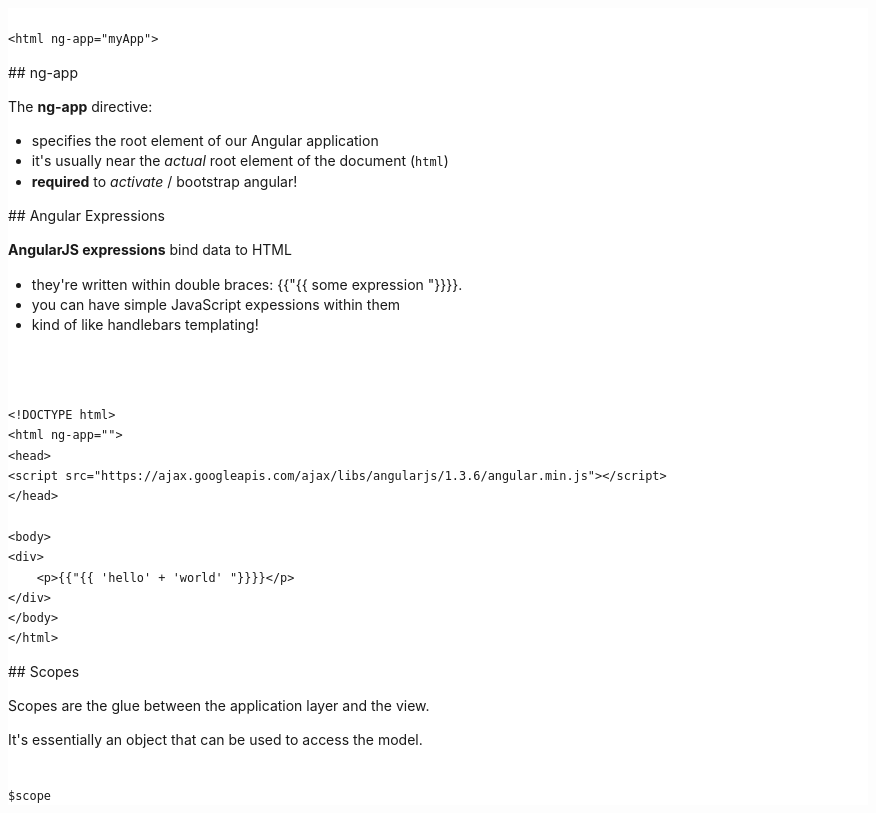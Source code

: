 <pre><code data-trim contenteditable>
&lt;html ng-app="myApp"&gt;
</code></pre>
</section>

<section markdown="block">
## ng-app

The __ng-app__ directive:

* specifies the root element of our Angular application
* it's usually near the _actual_ root element of the document (<code>html</code>) 
* __required__ to _activate_ / bootstrap angular!

</section>

<section markdown="block">
## Angular Expressions

__AngularJS expressions__ bind data to HTML

* they're written within double braces: {{"{{ some expression "}}}}.
* you can have simple JavaScript expessions within them
* kind of like handlebars templating!
<br>

<pre><code data-trim contenteditable>
&lt;!DOCTYPE html&gt;
&lt;html ng-app=""&gt;
&lt;head&gt;
&lt;script src="https://ajax.googleapis.com/ajax/libs/angularjs/1.3.6/angular.min.js"&gt;&lt;/script&gt;
&lt;/head&gt;

&lt;body&gt;
&lt;div&gt;
 	&lt;p&gt;{{"{{ 'hello' + 'world' "}}}}&lt;/p&gt;
&lt;/div&gt;
&lt;/body&gt;
&lt;/html&gt;
</code></pre>
</section>

<section markdown="block">
## Scopes

Scopes are the glue between the application layer and the view.

It's essentially an object that can be used to access the model.

<pre><code data-trim contenteditable>
$scope
</code></pre>
